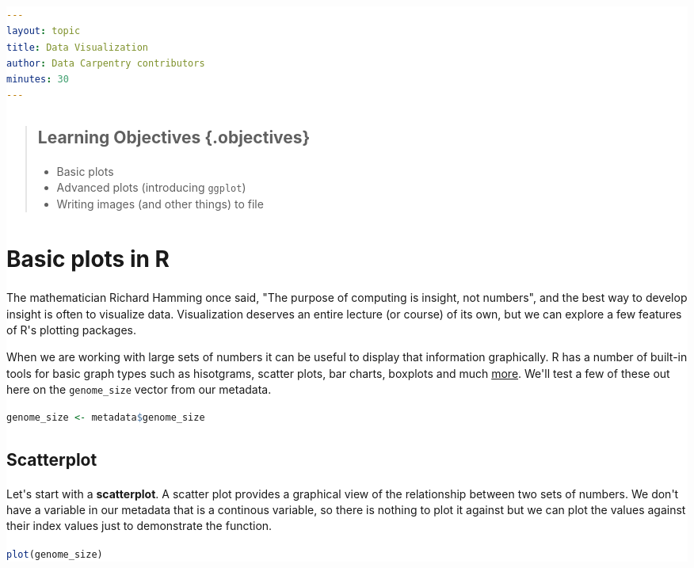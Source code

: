 ```yaml
---
layout: topic
title: Data Visualization
author: Data Carpentry contributors
minutes: 30
---
```




> ## Learning Objectives {.objectives}
>
> * Basic plots 
> * Advanced plots (introducing `ggplot`)
> * Writing images (and other things) to file

# Basic plots in R

The mathematician Richard Hamming once said, "The purpose of computing is insight, not numbers", and the best way to develop insight is often to visualize data. Visualization deserves an entire lecture (or course) of its own, but we can explore a few features of R's plotting packages.

When we are working with large sets of numbers it can be useful to display that information graphically. R has a number of built-in tools for basic graph types such as hisotgrams, scatter plots, bar charts, boxplots and much [more](http://www.statmethods.net/graphs/). We'll test a few of these out here on the `genome_size` vector from our metadata.



```r
genome_size <- metadata$genome_size
```

## Scatterplot
Let's start with a **scatterplot**. A scatter plot provides a graphical view of the relationship between two sets of numbers. We don't have a variable in our metadata that is a continous variable, so there is nothing to plot it against but we can plot the values against their index values just to demonstrate the function.


```r
plot(genome_size)
```

